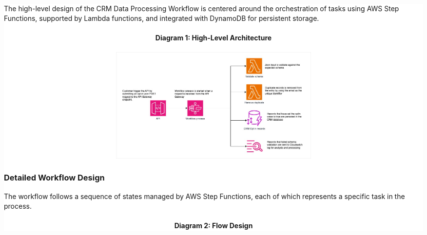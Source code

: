 The high-level design of the CRM Data Processing Workflow is centered around the orchestration of tasks using AWS Step Functions, supported by Lambda functions, and integrated with DynamoDB for persistent storage.

<div style="text-align:center">
    <h4>Diagram 1: High-Level Architecture</h4>
    <img src="docs/CRM_Desgin_Process_Diagram.jpg" alt="High-Level Architecture" style="max-width:100%;width:400px" />
</div>

### Detailed Workflow Design

The workflow follows a sequence of states managed by AWS Step Functions, each of which represents a specific task in the process.

<div style="text-align:center">
    <h4>Diagram 2: Flow Design</h4>